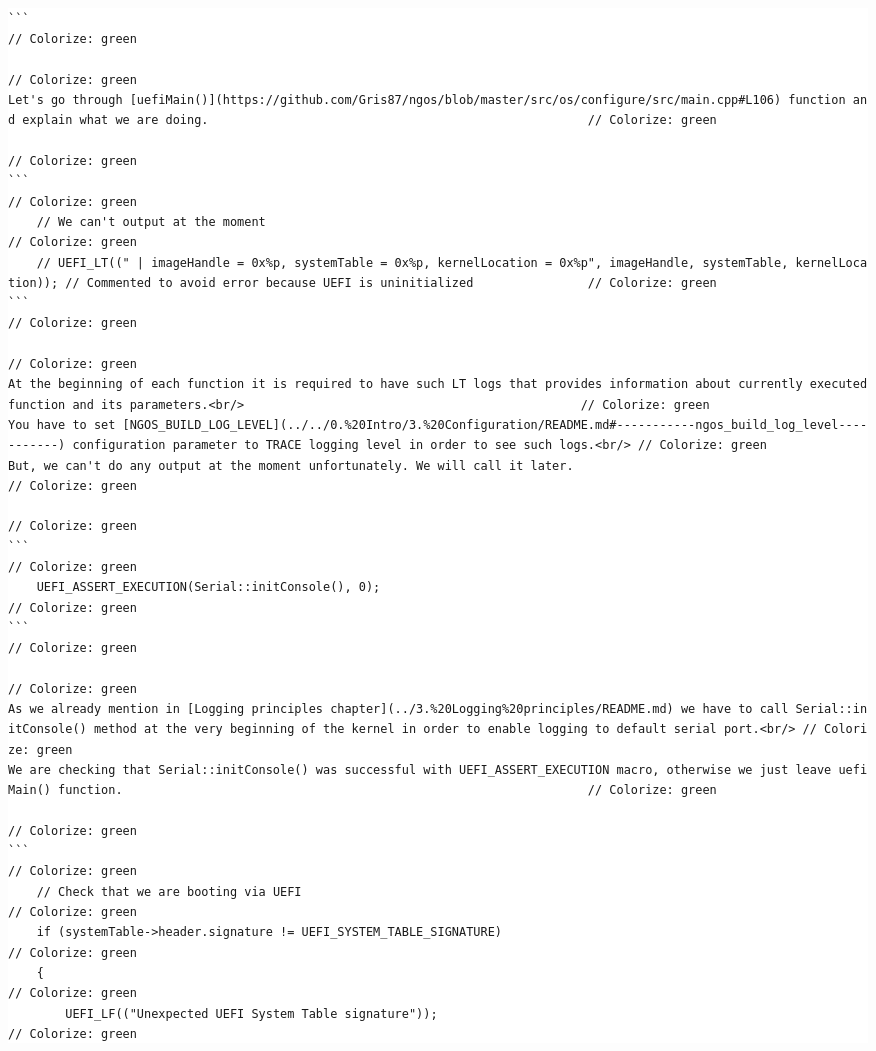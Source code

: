 ```                                                                                                                                                                                                      // Colorize: green
```                                                                                                                                                                                                      // Colorize: green
                                                                                                                                                                                                         // Colorize: green
Let's go through [uefiMain()](https://github.com/Gris87/ngos/blob/master/src/os/configure/src/main.cpp#L106) function and explain what we are doing.                                                     // Colorize: green
                                                                                                                                                                                                         // Colorize: green
```                                                                                                                                                                                                      // Colorize: green
    // We can't output at the moment                                                                                                                                                                     // Colorize: green
    // UEFI_LT((" | imageHandle = 0x%p, systemTable = 0x%p, kernelLocation = 0x%p", imageHandle, systemTable, kernelLocation)); // Commented to avoid error because UEFI is uninitialized                // Colorize: green
```                                                                                                                                                                                                      // Colorize: green
                                                                                                                                                                                                         // Colorize: green
At the beginning of each function it is required to have such LT logs that provides information about currently executed function and its parameters.<br/>                                               // Colorize: green
You have to set [NGOS_BUILD_LOG_LEVEL](../../0.%20Intro/3.%20Configuration/README.md#-----------ngos_build_log_level-----------) configuration parameter to TRACE logging level in order to see such logs.<br/> // Colorize: green
But, we can't do any output at the moment unfortunately. We will call it later.                                                                                                                          // Colorize: green
                                                                                                                                                                                                         // Colorize: green
```                                                                                                                                                                                                      // Colorize: green
    UEFI_ASSERT_EXECUTION(Serial::initConsole(), 0);                                                                                                                                                     // Colorize: green
```                                                                                                                                                                                                      // Colorize: green
                                                                                                                                                                                                         // Colorize: green
As we already mention in [Logging principles chapter](../3.%20Logging%20principles/README.md) we have to call Serial::initConsole() method at the very beginning of the kernel in order to enable logging to default serial port.<br/> // Colorize: green
We are checking that Serial::initConsole() was successful with UEFI_ASSERT_EXECUTION macro, otherwise we just leave uefiMain() function.                                                                 // Colorize: green
                                                                                                                                                                                                         // Colorize: green
```                                                                                                                                                                                                      // Colorize: green
    // Check that we are booting via UEFI                                                                                                                                                                // Colorize: green
    if (systemTable->header.signature != UEFI_SYSTEM_TABLE_SIGNATURE)                                                                                                                                    // Colorize: green
    {                                                                                                                                                                                                    // Colorize: green
        UEFI_LF(("Unexpected UEFI System Table signature"));                                                                                                                                             // Colorize: green
```